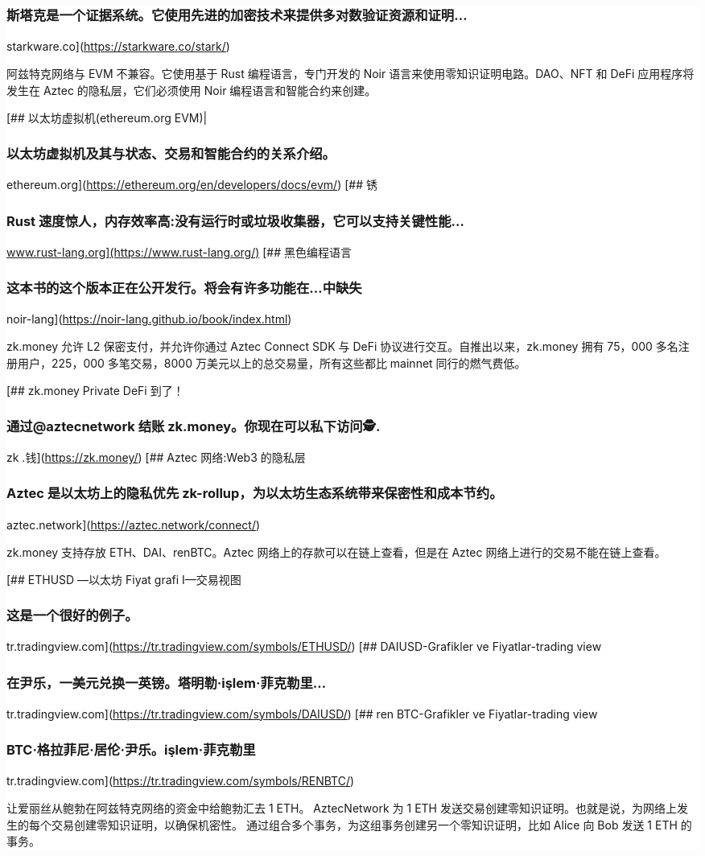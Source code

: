### 斯塔克是一个证据系统。它使用先进的加密技术来提供多对数验证资源和证明…

starkware.co](https://starkware.co/stark/) 

阿兹特克网络与 EVM 不兼容。它使用基于 Rust 编程语言，专门开发的 Noir 语言来使用零知识证明电路。DAO、NFT 和 DeFi 应用程序将发生在 Aztec 的隐私层，它们必须使用 Noir 编程语言和智能合约来创建。

[](https://ethereum.org/en/developers/docs/evm/) [## 以太坊虚拟机(ethereum.org EVM)|

### 以太坊虚拟机及其与状态、交易和智能合约的关系介绍。

ethereum.org](https://ethereum.org/en/developers/docs/evm/) [](https://www.rust-lang.org/) [## 锈

### Rust 速度惊人，内存效率高:没有运行时或垃圾收集器，它可以支持关键性能…

www.rust-lang.org](https://www.rust-lang.org/)  [## 黑色编程语言

### 这本书的这个版本正在公开发行。将会有许多功能在…中缺失

noir-lang](https://noir-lang.github.io/book/index.html) 

zk.money 允许 L2 保密支付，并允许你通过 Aztec Connect SDK 与 DeFi 协议进行交互。自推出以来，zk.money 拥有 75，000 多名注册用户，225，000 多笔交易，8000 万美元以上的总交易量，所有这些都比 mainnet 同行的燃气费低。

[](https://zk.money/) [## zk.money Private DeFi 到了！

### 通过@aztecnetwork 结账 zk.money。你现在可以私下访问🕵️.

zk .钱](https://zk.money/) [](https://aztec.network/connect/) [## Aztec 网络:Web3 的隐私层

### Aztec 是以太坊上的隐私优先 zk-rollup，为以太坊生态系统带来保密性和成本节约。

aztec.network](https://aztec.network/connect/) 

zk.money 支持存放 ETH、DAI、renBTC。Aztec 网络上的存款可以在链上查看，但是在 Aztec 网络上进行的交易不能在链上查看。

[](https://tr.tradingview.com/symbols/ETHUSD/) [## ETHUSD —以太坊 Fiyat grafi I—交易视图

### 这是一个很好的例子。

tr.tradingview.com](https://tr.tradingview.com/symbols/ETHUSD/) [](https://tr.tradingview.com/symbols/DAIUSD/) [## DAIUSD-Grafikler ve Fiyatlar-trading view

### 在尹乐，一美元兑换一英镑。塔明勒·i̇şlem·菲克勒里…

tr.tradingview.com](https://tr.tradingview.com/symbols/DAIUSD/) [](https://tr.tradingview.com/symbols/RENBTC/) [## ren BTC-Grafikler ve Fiyatlar-trading view

### BTC·格拉菲尼·居伦·尹乐。i̇şlem·菲克勒里

tr.tradingview.com](https://tr.tradingview.com/symbols/RENBTC/) 

让爱丽丝从鲍勃在阿兹特克网络的资金中给鲍勃汇去 1 ETH。
AztecNetwork 为 1 ETH 发送交易创建零知识证明。也就是说，为网络上发生的每个交易创建零知识证明，以确保机密性。
通过组合多个事务，为这组事务创建另一个零知识证明，比如 Alice 向 Bob 发送 1 ETH 的事务。
